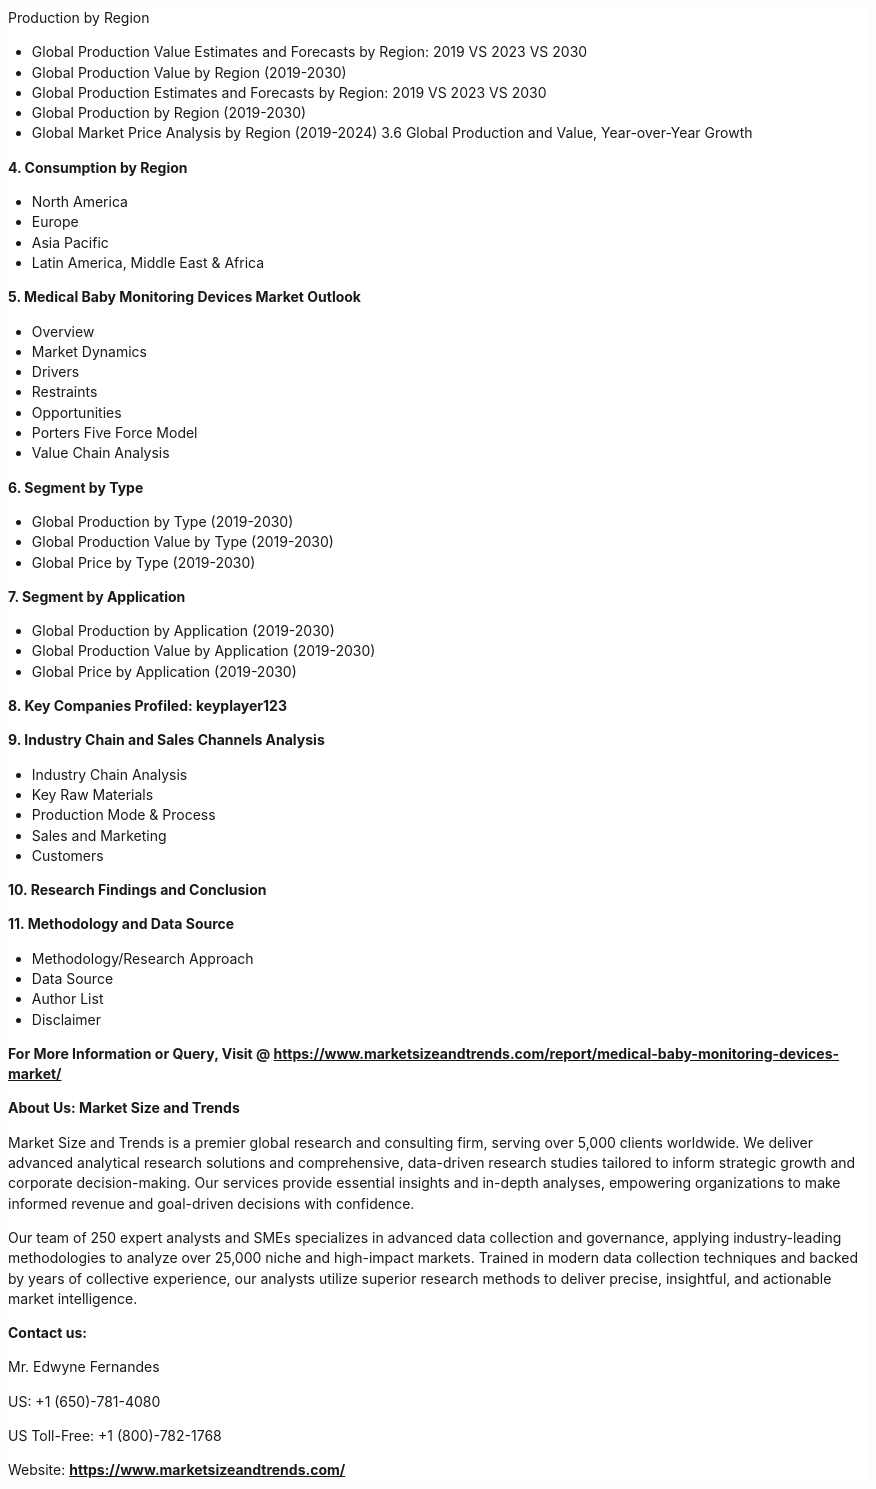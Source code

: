 Production by Region</strong></p><ul><li>Global Production Value Estimates and Forecasts by Region: 2019 VS 2023 VS 2030</li><li>Global Production Value by Region (2019-2030)</li><li>Global Production Estimates and Forecasts by Region: 2019 VS 2023 VS 2030</li><li>Global Production by Region (2019-2030)</li><li>Global Market Price Analysis by Region (2019-2024) 3.6 Global Production and Value, Year-over-Year Growth</li></ul><p><strong>4. Consumption by Region</strong></p><ul><li>North America</li><li>Europe</li><li>Asia Pacific</li><li>Latin America, Middle East &amp; Africa</li></ul><p><strong>5. Medical Baby Monitoring Devices Market Outlook</strong></p><ul><li>Overview</li><li>Market Dynamics</li><li>Drivers</li><li>Restraints</li><li>Opportunities</li><li>Porters Five Force Model</li><li>Value Chain Analysis&nbsp;</li></ul><p><strong>6. Segment by Type</strong></p><ul><li>Global Production by Type (2019-2030)</li><li>Global Production Value by Type (2019-2030)</li><li>Global Price by Type (2019-2030)</li></ul><p><strong>7. Segment by Application</strong></p><ul><li>Global Production by Application (2019-2030)</li><li>Global Production Value by Application (2019-2030)</li><li>Global Price by Application (2019-2030)</li></ul><p><strong>8. Key Companies Profiled: keyplayer123</strong></p><p><strong>9. Industry Chain and Sales Channels Analysis</strong></p><ul><li>Industry Chain Analysis</li><li>Key Raw Materials</li><li>Production Mode &amp; Process</li><li>Sales and Marketing</li><li>Customers</li></ul><p><strong>10. Research Findings and Conclusion</strong></p><p><strong>11. Methodology and Data Source</strong></p><ul><li>Methodology/Research Approach</li><li>Data Source</li><li>Author List</li><li>Disclaimer</li></ul></p><p><strong>For More Information or Query, Visit @ <a href="https://www.marketsizeandtrends.com/report/medical-baby-monitoring-devices-market/">https://www.marketsizeandtrends.com/report/medical-baby-monitoring-devices-market/</a></strong></p><p><strong>About Us: Market Size and Trends</strong></p><p>Market Size and Trends is a premier global research and consulting firm, serving over 5,000 clients worldwide. We deliver advanced analytical research solutions and comprehensive, data-driven research studies tailored to inform strategic growth and corporate decision-making. Our services provide essential insights and in-depth analyses, empowering organizations to make informed revenue and goal-driven decisions with confidence.</p><p>Our team of 250 expert analysts and SMEs specializes in advanced data collection and governance, applying industry-leading methodologies to analyze over 25,000 niche and high-impact markets. Trained in modern data collection techniques and backed by years of collective experience, our analysts utilize superior research methods to deliver precise, insightful, and actionable market intelligence.</p><p><strong>Contact us:</strong></p><p>Mr. Edwyne Fernandes</p><p>US: +1 (650)-781-4080</p><p>US Toll-Free: +1 (800)-782-1768</p><p>Website: <strong><a href="https://www.marketsizeandtrends.com/">https://www.marketsizeandtrends.com/</a></strong></p>
